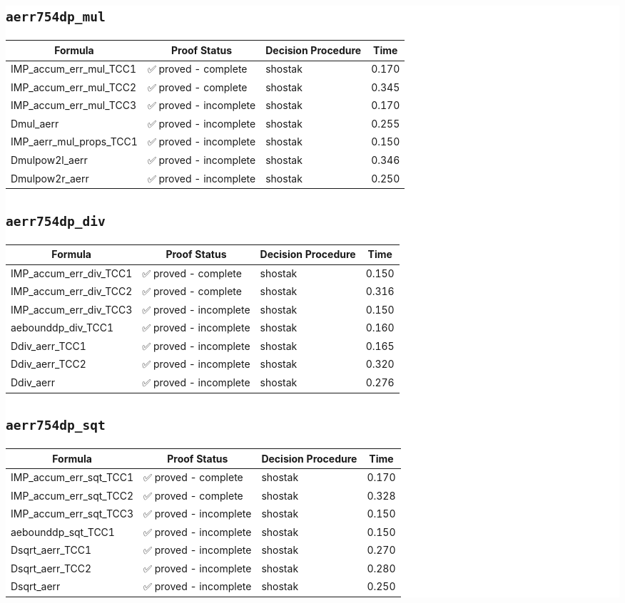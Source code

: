 ## `aerr754dp_mul`

| Formula | Proof Status | Decision Procedure | Time |
| ---     | ---          | ---                | ---  |
|IMP_accum_err_mul_TCC1|✅ proved - complete|shostak|0.170|
|IMP_accum_err_mul_TCC2|✅ proved - complete|shostak|0.345|
|IMP_accum_err_mul_TCC3|✅ proved - incomplete|shostak|0.170|
|Dmul_aerr|✅ proved - incomplete|shostak|0.255|
|IMP_aerr_mul_props_TCC1|✅ proved - incomplete|shostak|0.150|
|Dmulpow2l_aerr|✅ proved - incomplete|shostak|0.346|
|Dmulpow2r_aerr|✅ proved - incomplete|shostak|0.250|

## `aerr754dp_div`

| Formula | Proof Status | Decision Procedure | Time |
| ---     | ---          | ---                | ---  |
|IMP_accum_err_div_TCC1|✅ proved - complete|shostak|0.150|
|IMP_accum_err_div_TCC2|✅ proved - complete|shostak|0.316|
|IMP_accum_err_div_TCC3|✅ proved - incomplete|shostak|0.150|
|aebounddp_div_TCC1|✅ proved - incomplete|shostak|0.160|
|Ddiv_aerr_TCC1|✅ proved - incomplete|shostak|0.165|
|Ddiv_aerr_TCC2|✅ proved - incomplete|shostak|0.320|
|Ddiv_aerr|✅ proved - incomplete|shostak|0.276|

## `aerr754dp_sqt`

| Formula | Proof Status | Decision Procedure | Time |
| ---     | ---          | ---                | ---  |
|IMP_accum_err_sqt_TCC1|✅ proved - complete|shostak|0.170|
|IMP_accum_err_sqt_TCC2|✅ proved - complete|shostak|0.328|
|IMP_accum_err_sqt_TCC3|✅ proved - incomplete|shostak|0.150|
|aebounddp_sqt_TCC1|✅ proved - incomplete|shostak|0.150|
|Dsqrt_aerr_TCC1|✅ proved - incomplete|shostak|0.270|
|Dsqrt_aerr_TCC2|✅ proved - incomplete|shostak|0.280|
|Dsqrt_aerr|✅ proved - incomplete|shostak|0.250|
